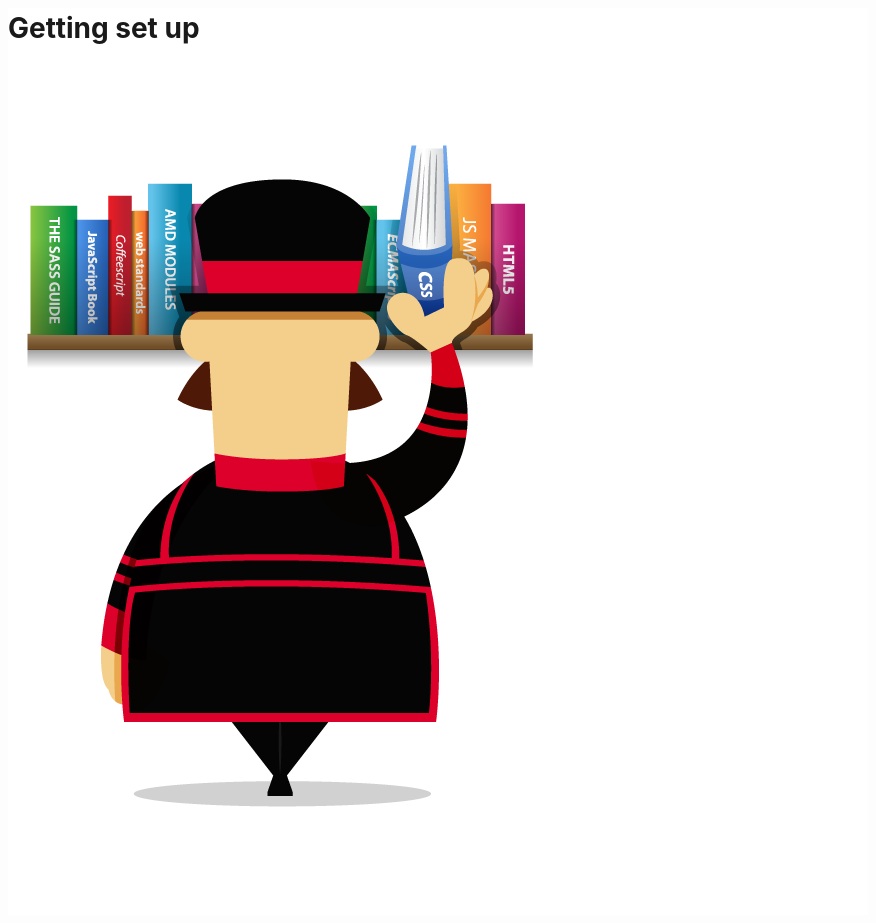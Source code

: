 </div>

# Getting set up


<div class="mast-holder">
  <img src="/assets/img/yeoman-004.png" class="mast"/>
</div>
